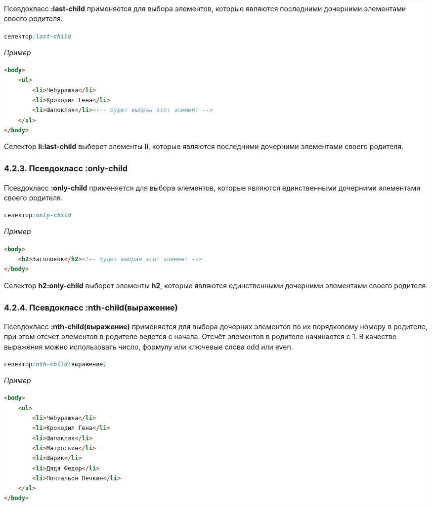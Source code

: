 Псевдокласс **:last-child** применяется для выбора элементов, которые являются последними дочерними элементами своего родителя.

```css
селектор:last-child
```

*Пример*

```html
<body>
    <ul>
        <li>Чебурашка</li>
        <li>Крокодил Гена</li>
        <li>Шапокляк</li><!-- будет выбран этот элемент -->
    </ul>
</body>
```

Селектор **li:last-child** выберет элементы **li**, которые являются последними дочерними элементами своего родителя.

### 4.2.3. Псевдокласс :only-child

Псевдокласс **:only-child** применяется для выбора элементов, которые являются единственными дочерними элементами своего родителя.

```css
селектор:only-child
```

*Пример*

```html
<body>
    <h2>Заголовок</h2><!-- будет выбран этот элемент -->
</body>
```

Селектор **h2:only-child** выберет элементы **h2**, которые являются единственными дочерними элементами своего родителя.

### 4.2.4. Псевдокласс :nth-child(выражение)

Псевдокласс **:nth-child(выражение)** применяется для выбора дочерних элементов по их порядковому номеру в родителе, 
при этом отсчет элементов в родителе ведется с начала. Отсчёт элементов в родителе начинается с 1.
В качестве выражения можно использовать число, формулу или ключевые слова odd или even. 

```css
селектор:nth-child(выражение)
```

*Пример*

```html
<body>
    <ul>
        <li>Чебурашка</li>
        <li>Крокодил Гена</li>
        <li>Шапокляк</li>
        <li>Матроскин</li>
        <li>Шарик</li>
        <li>Дядя Федор</li>
        <li>Почтальон Печкин</li>
    </ul>
</body>
```
